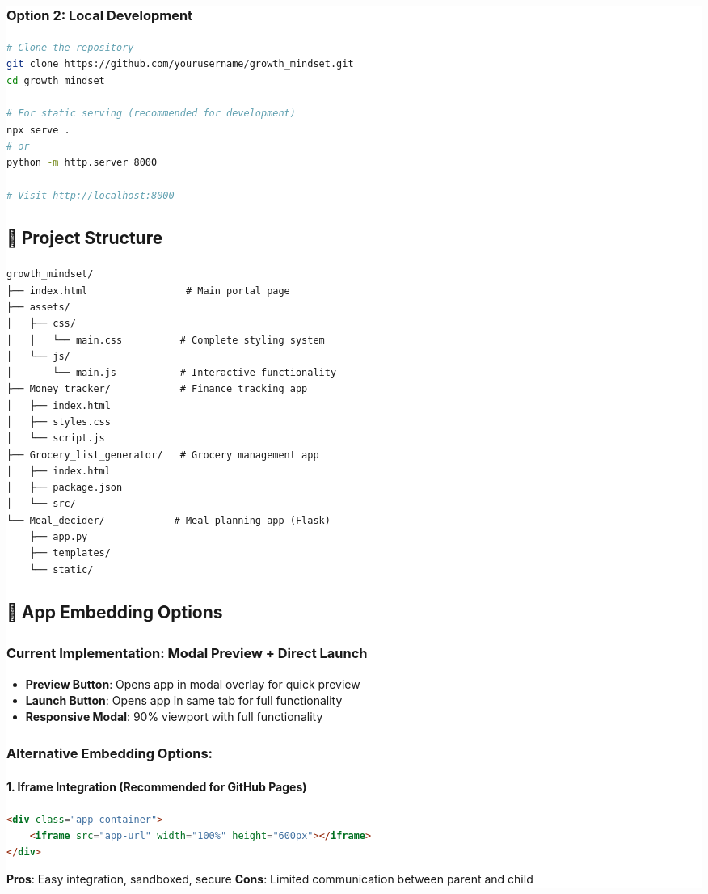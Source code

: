 ### Option 2: Local Development
```bash
# Clone the repository
git clone https://github.com/yourusername/growth_mindset.git
cd growth_mindset

# For static serving (recommended for development)
npx serve .
# or
python -m http.server 8000

# Visit http://localhost:8000
```

## 📁 Project Structure

```
growth_mindset/
├── index.html                 # Main portal page
├── assets/
│   ├── css/
│   │   └── main.css          # Complete styling system
│   └── js/
│       └── main.js           # Interactive functionality
├── Money_tracker/            # Finance tracking app
│   ├── index.html
│   ├── styles.css
│   └── script.js
├── Grocery_list_generator/   # Grocery management app
│   ├── index.html
│   ├── package.json
│   └── src/
└── Meal_decider/            # Meal planning app (Flask)
    ├── app.py
    ├── templates/
    └── static/
```

## 🎯 App Embedding Options

### Current Implementation: Modal Preview + Direct Launch
- **Preview Button**: Opens app in modal overlay for quick preview
- **Launch Button**: Opens app in same tab for full functionality
- **Responsive Modal**: 90% viewport with full functionality

### Alternative Embedding Options:

#### 1. **Iframe Integration** (Recommended for GitHub Pages)
```html
<div class="app-container">
    <iframe src="app-url" width="100%" height="600px"></iframe>
</div>
```
**Pros**: Easy integration, sandboxed, secure
**Cons**: Limited communication between parent and child
